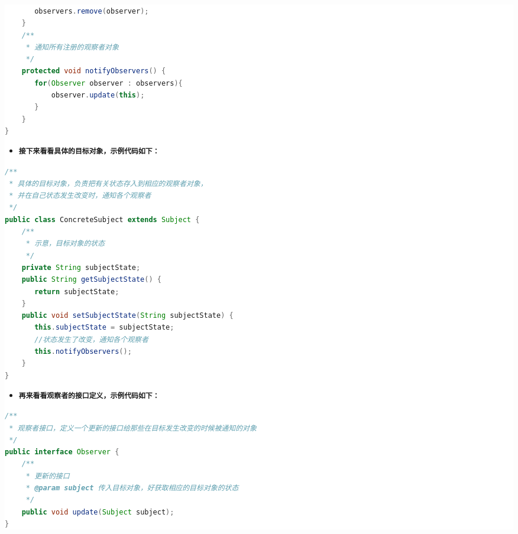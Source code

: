 ```java
       observers.remove(observer);
    }
    /**
     * 通知所有注册的观察者对象
     */
    protected void notifyObservers() {
       for(Observer observer : observers){
           observer.update(this);
       }
    }
}

```

* **`接下来看看具体的目标对象，示例代码如下：`** 


```java
/**
 * 具体的目标对象，负责把有关状态存入到相应的观察者对象，
 * 并在自己状态发生改变时，通知各个观察者
 */
public class ConcreteSubject extends Subject {
    /**
     * 示意，目标对象的状态
     */
    private String subjectState;
    public String getSubjectState() {
       return subjectState;
    }
    public void setSubjectState(String subjectState) {
       this.subjectState = subjectState;
       //状态发生了改变，通知各个观察者
       this.notifyObservers();
    }
}

```

* **`再来看看观察者的接口定义，示例代码如下：`** 


```java
/**
 * 观察者接口，定义一个更新的接口给那些在目标发生改变的时候被通知的对象
 */
public interface Observer {
    /**
     * 更新的接口
     * @param subject 传入目标对象，好获取相应的目标对象的状态
     */
    public void update(Subject subject);
}

```
